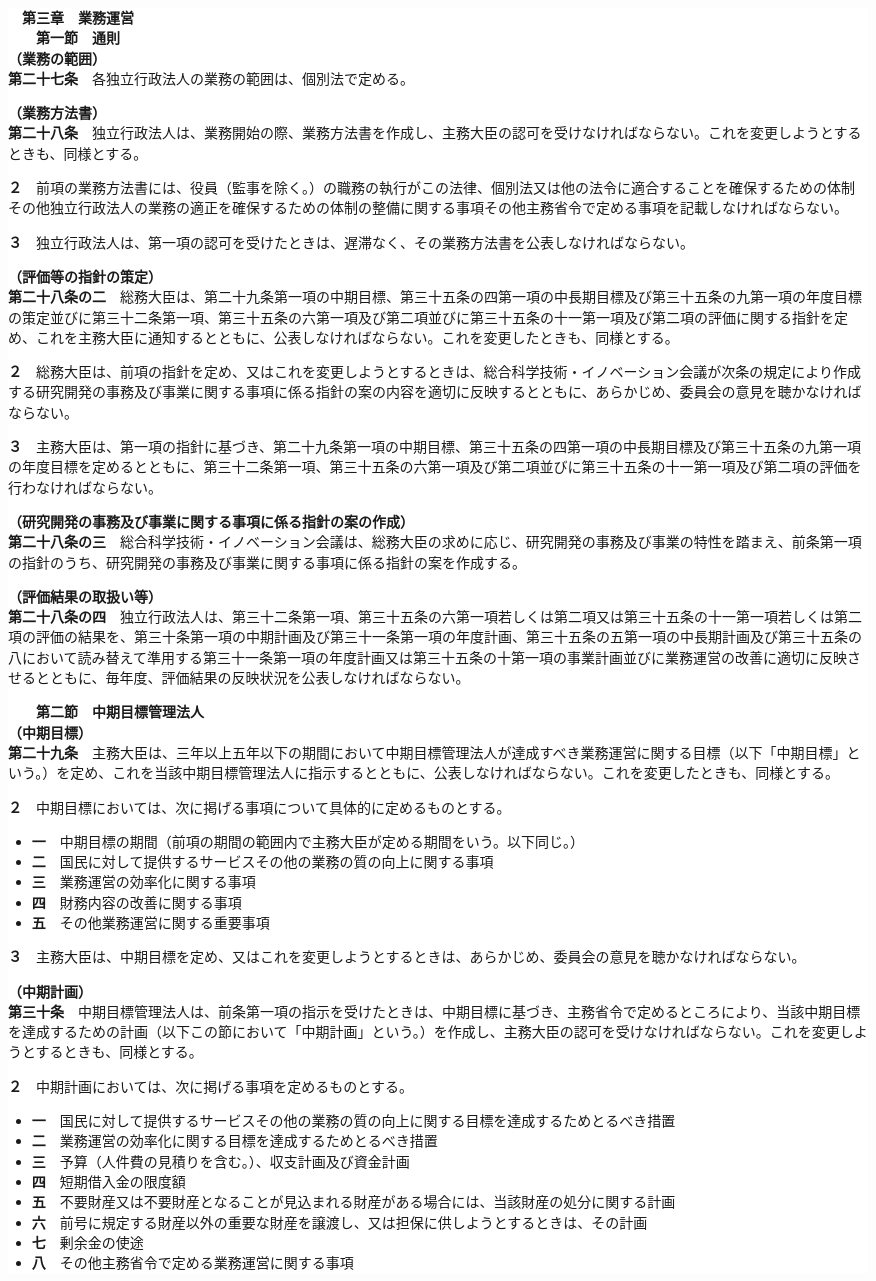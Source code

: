 &emsp;**第三章　業務運営**  
&emsp;&emsp;**第一節　通則**  
**（業務の範囲）**  
**第二十七条**　各独立行政法人の業務の範囲は、個別法で定める。  
  
**（業務方法書）**  
**第二十八条**　独立行政法人は、業務開始の際、業務方法書を作成し、主務大臣の認可を受けなければならない。これを変更しようとするときも、同様とする。  
  
**２**　前項の業務方法書には、役員（監事を除く。）の職務の執行がこの法律、個別法又は他の法令に適合することを確保するための体制その他独立行政法人の業務の適正を確保するための体制の整備に関する事項その他主務省令で定める事項を記載しなければならない。  
  
**３**　独立行政法人は、第一項の認可を受けたときは、遅滞なく、その業務方法書を公表しなければならない。  
  
**（評価等の指針の策定）**  
**第二十八条の二**　総務大臣は、第二十九条第一項の中期目標、第三十五条の四第一項の中長期目標及び第三十五条の九第一項の年度目標の策定並びに第三十二条第一項、第三十五条の六第一項及び第二項並びに第三十五条の十一第一項及び第二項の評価に関する指針を定め、これを主務大臣に通知するとともに、公表しなければならない。これを変更したときも、同様とする。  
  
**２**　総務大臣は、前項の指針を定め、又はこれを変更しようとするときは、総合科学技術・イノベーション会議が次条の規定により作成する研究開発の事務及び事業に関する事項に係る指針の案の内容を適切に反映するとともに、あらかじめ、委員会の意見を聴かなければならない。  
  
**３**　主務大臣は、第一項の指針に基づき、第二十九条第一項の中期目標、第三十五条の四第一項の中長期目標及び第三十五条の九第一項の年度目標を定めるとともに、第三十二条第一項、第三十五条の六第一項及び第二項並びに第三十五条の十一第一項及び第二項の評価を行わなければならない。  
  
**（研究開発の事務及び事業に関する事項に係る指針の案の作成）**  
**第二十八条の三**　総合科学技術・イノベーション会議は、総務大臣の求めに応じ、研究開発の事務及び事業の特性を踏まえ、前条第一項の指針のうち、研究開発の事務及び事業に関する事項に係る指針の案を作成する。  
  
**（評価結果の取扱い等）**  
**第二十八条の四**　独立行政法人は、第三十二条第一項、第三十五条の六第一項若しくは第二項又は第三十五条の十一第一項若しくは第二項の評価の結果を、第三十条第一項の中期計画及び第三十一条第一項の年度計画、第三十五条の五第一項の中長期計画及び第三十五条の八において読み替えて準用する第三十一条第一項の年度計画又は第三十五条の十第一項の事業計画並びに業務運営の改善に適切に反映させるとともに、毎年度、評価結果の反映状況を公表しなければならない。  
  
&emsp;&emsp;**第二節　中期目標管理法人**  
**（中期目標）**  
**第二十九条**　主務大臣は、三年以上五年以下の期間において中期目標管理法人が達成すべき業務運営に関する目標（以下「中期目標」という。）を定め、これを当該中期目標管理法人に指示するとともに、公表しなければならない。これを変更したときも、同様とする。  
  
**２**　中期目標においては、次に掲げる事項について具体的に定めるものとする。  
* **一**　中期目標の期間（前項の期間の範囲内で主務大臣が定める期間をいう。以下同じ。）  
* **二**　国民に対して提供するサービスその他の業務の質の向上に関する事項  
* **三**　業務運営の効率化に関する事項  
* **四**　財務内容の改善に関する事項  
* **五**　その他業務運営に関する重要事項  
  
**３**　主務大臣は、中期目標を定め、又はこれを変更しようとするときは、あらかじめ、委員会の意見を聴かなければならない。  
  
**（中期計画）**  
**第三十条**　中期目標管理法人は、前条第一項の指示を受けたときは、中期目標に基づき、主務省令で定めるところにより、当該中期目標を達成するための計画（以下この節において「中期計画」という。）を作成し、主務大臣の認可を受けなければならない。これを変更しようとするときも、同様とする。  
  
**２**　中期計画においては、次に掲げる事項を定めるものとする。  
* **一**　国民に対して提供するサービスその他の業務の質の向上に関する目標を達成するためとるべき措置  
* **二**　業務運営の効率化に関する目標を達成するためとるべき措置  
* **三**　予算（人件費の見積りを含む。）、収支計画及び資金計画  
* **四**　短期借入金の限度額  
* **五**　不要財産又は不要財産となることが見込まれる財産がある場合には、当該財産の処分に関する計画  
* **六**　前号に規定する財産以外の重要な財産を譲渡し、又は担保に供しようとするときは、その計画  
* **七**　剰余金の使途  
* **八**　その他主務省令で定める業務運営に関する事項  
  